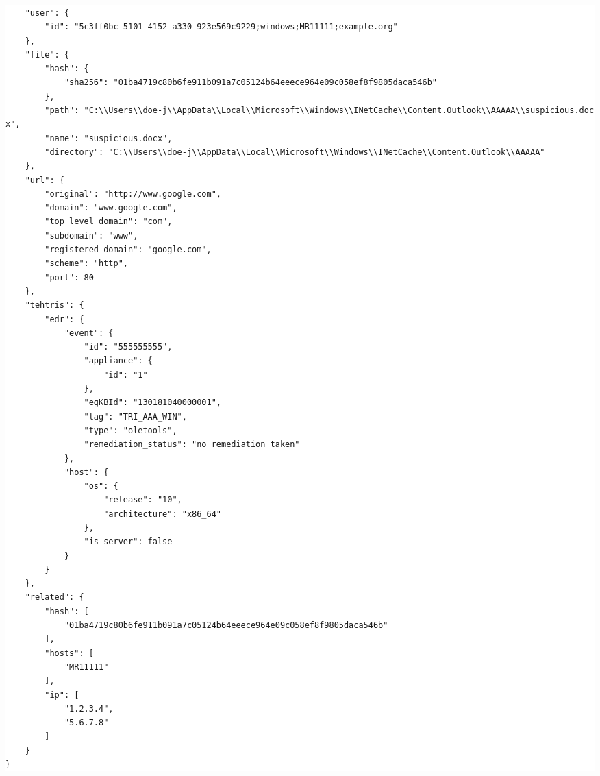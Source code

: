         "user": {
            "id": "5c3ff0bc-5101-4152-a330-923e569c9229;windows;MR11111;example.org"
        },
        "file": {
            "hash": {
                "sha256": "01ba4719c80b6fe911b091a7c05124b64eeece964e09c058ef8f9805daca546b"
            },
            "path": "C:\\Users\\doe-j\\AppData\\Local\\Microsoft\\Windows\\INetCache\\Content.Outlook\\AAAAA\\suspicious.docx",
            "name": "suspicious.docx",
            "directory": "C:\\Users\\doe-j\\AppData\\Local\\Microsoft\\Windows\\INetCache\\Content.Outlook\\AAAAA"
        },
        "url": {
            "original": "http://www.google.com",
            "domain": "www.google.com",
            "top_level_domain": "com",
            "subdomain": "www",
            "registered_domain": "google.com",
            "scheme": "http",
            "port": 80
        },
        "tehtris": {
            "edr": {
                "event": {
                    "id": "555555555",
                    "appliance": {
                        "id": "1"
                    },
                    "egKBId": "130181040000001",
                    "tag": "TRI_AAA_WIN",
                    "type": "oletools",
                    "remediation_status": "no remediation taken"
                },
                "host": {
                    "os": {
                        "release": "10",
                        "architecture": "x86_64"
                    },
                    "is_server": false
                }
            }
        },
        "related": {
            "hash": [
                "01ba4719c80b6fe911b091a7c05124b64eeece964e09c058ef8f9805daca546b"
            ],
            "hosts": [
                "MR11111"
            ],
            "ip": [
                "1.2.3.4",
                "5.6.7.8"
            ]
        }
    }
    	